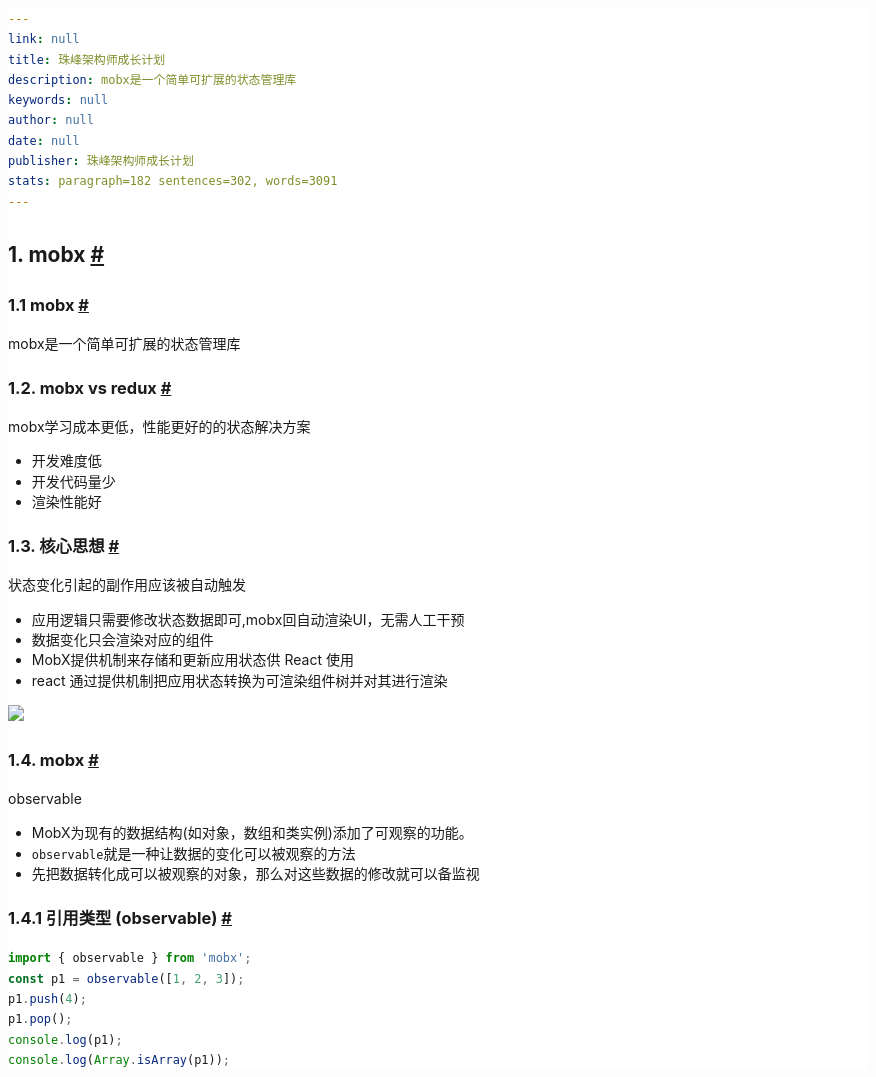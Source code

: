 ```yaml
---
link: null
title: 珠峰架构师成长计划
description: mobx是一个简单可扩展的状态管理库
keywords: null
author: null
date: null
publisher: 珠峰架构师成长计划
stats: paragraph=182 sentences=302, words=3091
---
```

## 1. mobx [#](#t01-mobx)

### 1.1 mobx [#](#t111-mobx)

mobx是一个简单可扩展的状态管理库

### 1.2. mobx vs redux [#](#t212-mobx-vs-redux)

mobx学习成本更低，性能更好的的状态解决方案

* 开发难度低
* 开发代码量少
* 渲染性能好

### 1.3. 核心思想 [#](#t313-核心思想)

状态变化引起的副作用应该被自动触发

* 应用逻辑只需要修改状态数据即可,mobx回自动渲染UI，无需人工干预
* 数据变化只会渲染对应的组件
* MobX提供机制来存储和更新应用状态供 React 使用
* react 通过提供机制把应用状态转换为可渲染组件树并对其进行渲染

![](https://cn.mobx.js.org/flow.png)

### 1.4. mobx [#](#t414-mobx)

observable

* MobX为现有的数据结构(如对象，数组和类实例)添加了可观察的功能。
* `observable`就是一种让数据的变化可以被观察的方法
* 先把数据转化成可以被观察的对象，那么对这些数据的修改就可以备监视

### 1.4.1 引用类型 (observable) [#](#t5141-引用类型-observable)

```js
import { observable } from 'mobx';
const p1 = observable([1, 2, 3]);
p1.push(4);
p1.pop();
console.log(p1);
console.log(Array.isArray(p1));
```
